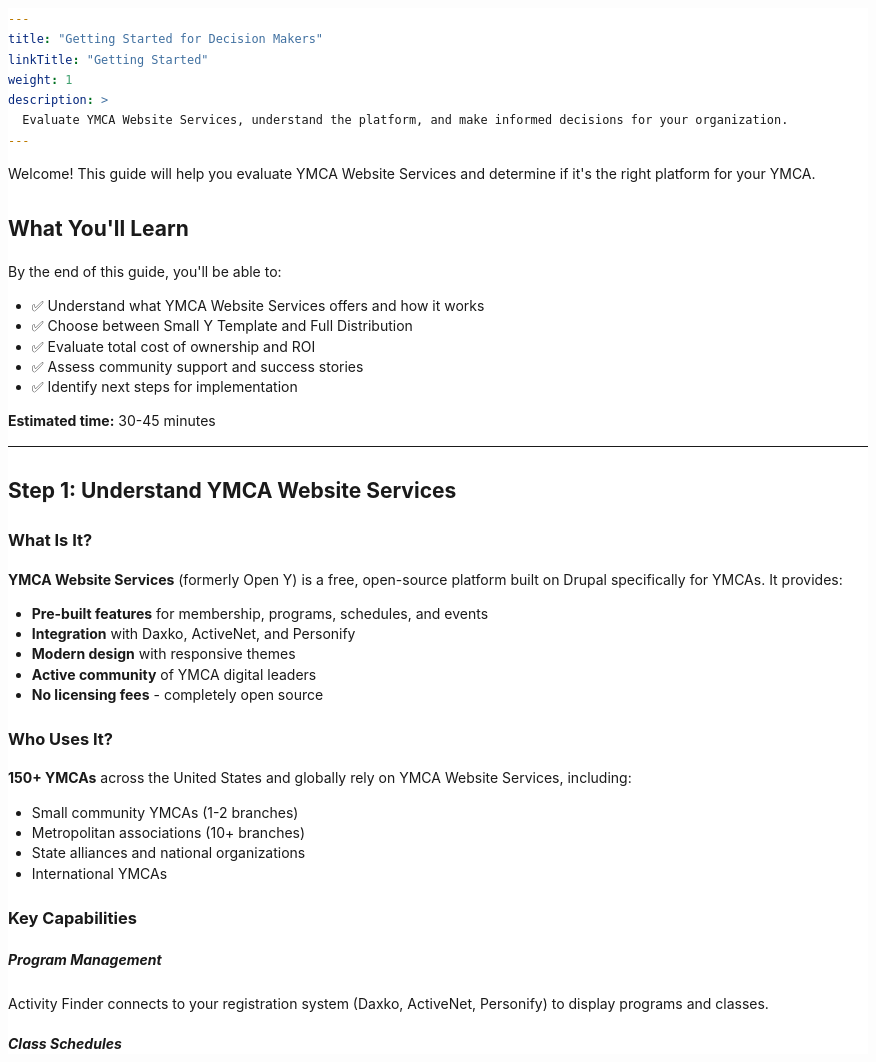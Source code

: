 ```yaml
---
title: "Getting Started for Decision Makers"
linkTitle: "Getting Started"
weight: 1
description: >
  Evaluate YMCA Website Services, understand the platform, and make informed decisions for your organization.
---
```


Welcome! This guide will help you evaluate YMCA Website Services and determine if it's the right platform for your YMCA.

## What You'll Learn

By the end of this guide, you'll be able to:

- ✅ Understand what YMCA Website Services offers and how it works
- ✅ Choose between Small Y Template and Full Distribution
- ✅ Evaluate total cost of ownership and ROI
- ✅ Assess community support and success stories
- ✅ Identify next steps for implementation

**Estimated time:** 30-45 minutes

---

## Step 1: Understand YMCA Website Services

### What Is It?

**YMCA Website Services** (formerly Open Y) is a free, open-source platform built on Drupal specifically for YMCAs. It provides:

- **Pre-built features** for membership, programs, schedules, and events
- **Integration** with Daxko, ActiveNet, and Personify
- **Modern design** with responsive themes
- **Active community** of YMCA digital leaders
- **No licensing fees** - completely open source

### Who Uses It?

**150+ YMCAs** across the United States and globally rely on YMCA Website Services, including:

- Small community YMCAs (1-2 branches)
- Metropolitan associations (10+ branches)
- State alliances and national organizations
- International YMCAs

### Key Capabilities

<div class="row row-cols-1 row-cols-md-2 g-3 mt-2 mb-4">
  <div class="col">
    <div class="card h-100 border-primary">
      <div class="card-body">
        <h5 class="card-title"><i class="fas fa-calendar text-primary me-2"></i>Program Management</h5>
        <p class="card-text small mb-0">Activity Finder connects to your registration system (Daxko, ActiveNet, Personify) to display programs and classes.</p>
      </div>
    </div>
  </div>
  <div class="col">
    <div class="card h-100 border-success">
      <div class="card-body">
        <h5 class="card-title"><i class="fas fa-clock text-success me-2"></i>Class Schedules</h5>